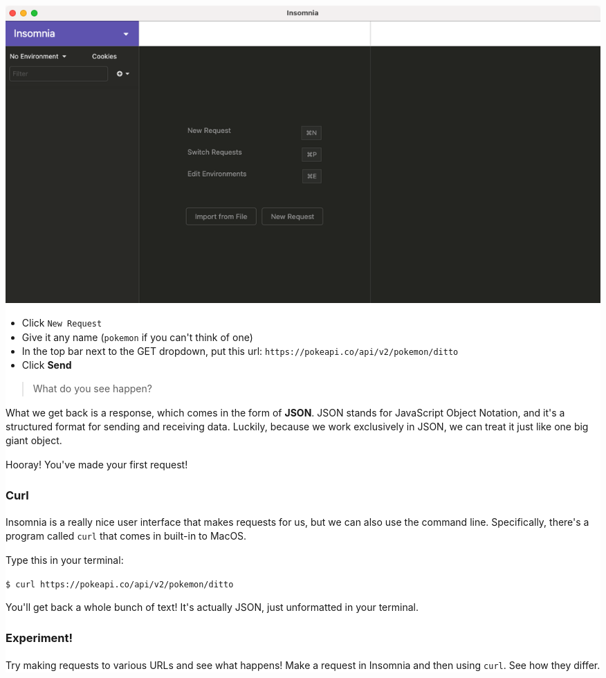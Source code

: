 ![Insomnia Homepage](./assets/insomnia-1.png)

* Click `New Request`
* Give it any name (`pokemon` if you can't think of one)
* In the top bar next to the GET dropdown, put this url: `https://pokeapi.co/api/v2/pokemon/ditto`
* Click **Send**

> What do you see happen?

What we get back is a response, which comes in the form of **JSON**. JSON stands for JavaScript Object Notation, and it's a structured format for sending and receiving data. Luckily, because we work exclusively in JSON, we can treat it just like one big giant object.

Hooray! You've made your first request!

### Curl

Insomnia is a really nice user interface that makes requests for us, but we can also use the command line. Specifically, there's a program called `curl` that comes in built-in to MacOS.

Type this in your terminal:

```bash
$ curl https://pokeapi.co/api/v2/pokemon/ditto
```

You'll get back a whole bunch of text! It's actually JSON, just unformatted in your terminal. 

### Experiment!

Try making requests to various URLs and see what happens! Make a request in Insomnia and then using `curl`. See how they differ. 
